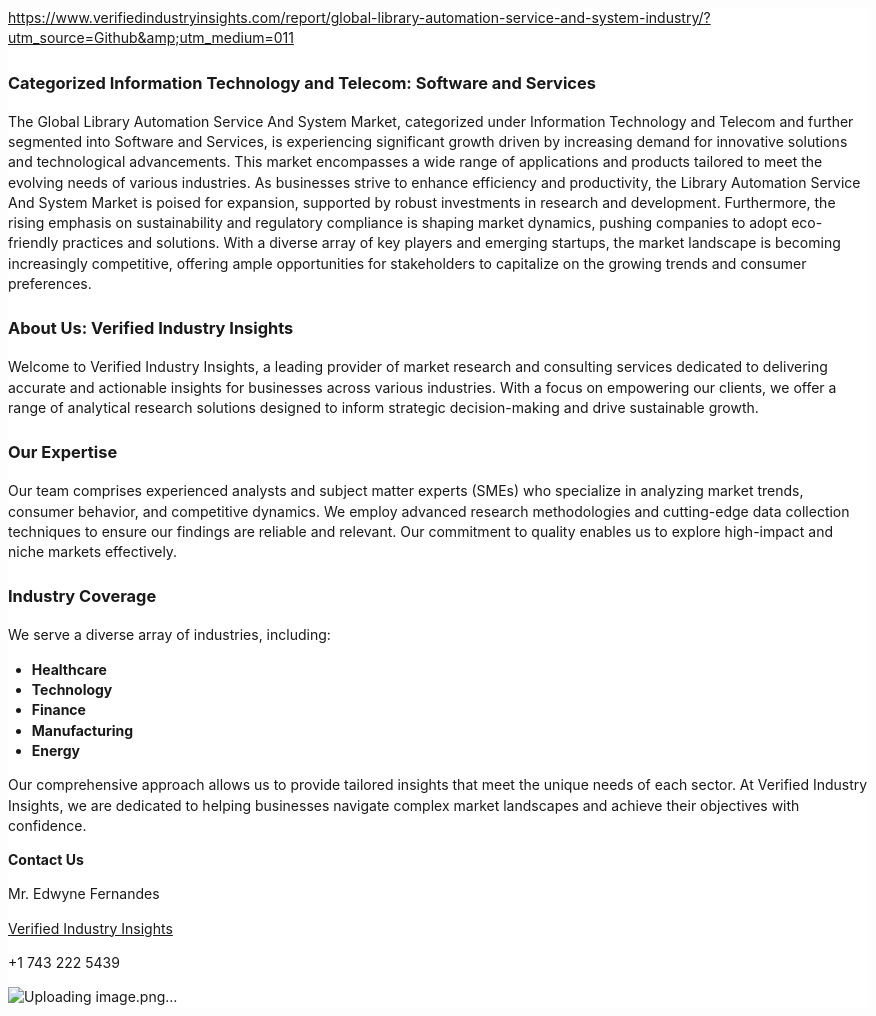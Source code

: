 </strong><a href="https://www.verifiedindustryinsights.com/report/global-library-automation-service-and-system-industry/?utm_source=Github&amp;utm_medium=011">https://www.verifiedindustryinsights.com/report/global-library-automation-service-and-system-industry/?utm_source=Github&amp;utm_medium=011</a>&nbsp;</p><h3>Categorized Information Technology and Telecom: Software and Services </h3><p>The Global Library Automation Service And System Market, categorized under Information Technology and Telecom and further segmented into Software and Services, is experiencing significant growth driven by increasing demand for innovative solutions and technological advancements. This market encompasses a wide range of applications and products tailored to meet the evolving needs of various industries. As businesses strive to enhance efficiency and productivity, the Library Automation Service And System Market is poised for expansion, supported by robust investments in research and development. Furthermore, the rising emphasis on sustainability and regulatory compliance is shaping market dynamics, pushing companies to adopt eco-friendly practices and solutions. With a diverse array of key players and emerging startups, the market landscape is becoming increasingly competitive, offering ample opportunities for stakeholders to capitalize on the growing trends and consumer preferences.</p><h3>About Us: Verified Industry Insights</h3><p>Welcome to Verified Industry Insights, a leading provider of market research and consulting services dedicated to delivering accurate and actionable insights for businesses across various industries. With a focus on empowering our clients, we offer a range of analytical research solutions designed to inform strategic decision-making and drive sustainable growth.</p><h3>Our Expertise</h3><p>Our team comprises experienced analysts and subject matter experts (SMEs) who specialize in analyzing market trends, consumer behavior, and competitive dynamics. We employ advanced research methodologies and cutting-edge data collection techniques to ensure our findings are reliable and relevant. Our commitment to quality enables us to explore high-impact and niche markets effectively.</p><h3>Industry Coverage</h3><p>We serve a diverse array of industries, including:</p><ul><li><strong>Healthcare</strong></li><li><strong>Technology</strong></li><li><strong>Finance</strong></li><li><strong>Manufacturing</strong></li><li><strong>Energy</strong></li></ul><p>Our comprehensive approach allows us to provide tailored insights that meet the unique needs of each sector. At Verified Industry Insights, we are dedicated to helping businesses navigate complex market landscapes and achieve their objectives with confidence.</p><p><strong>Contact Us</strong></p><p>Mr. Edwyne Fernandes</p><p><a href="https://www.verifiedindustryinsights.com/">Verified Industry Insights</a></p><p>+1 743 222 5439</p>
![Uploading image.png…]()
